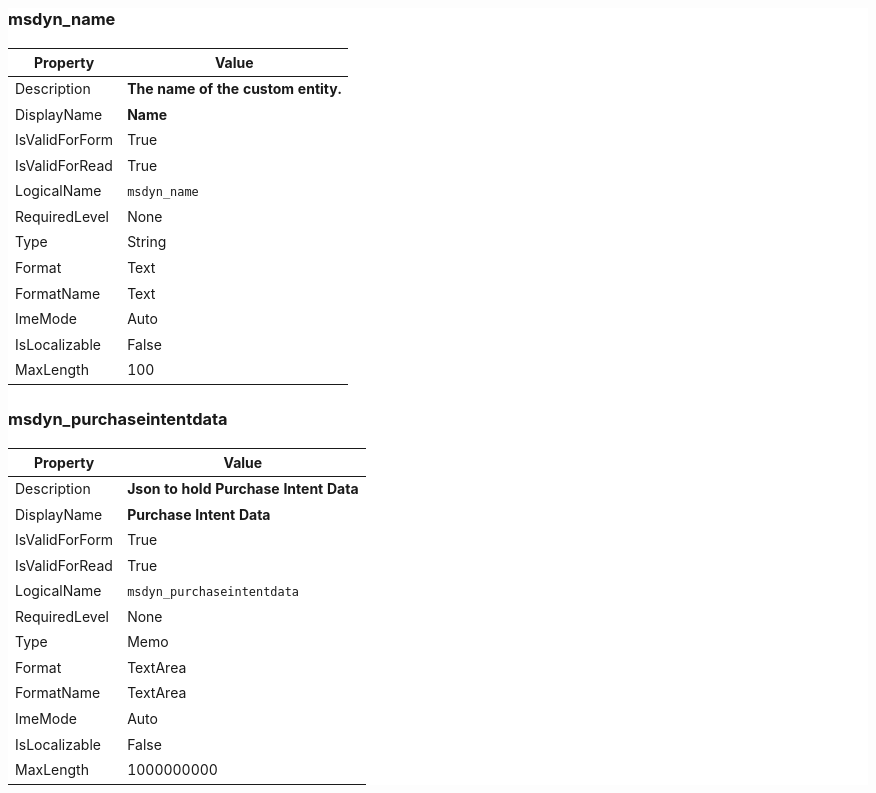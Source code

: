 ### <a name="BKMK_msdyn_name"></a> msdyn_name

|Property|Value|
|---|---|
|Description|**The name of the custom entity.**|
|DisplayName|**Name**|
|IsValidForForm|True|
|IsValidForRead|True|
|LogicalName|`msdyn_name`|
|RequiredLevel|None|
|Type|String|
|Format|Text|
|FormatName|Text|
|ImeMode|Auto|
|IsLocalizable|False|
|MaxLength|100|

### <a name="BKMK_msdyn_purchaseintentdata"></a> msdyn_purchaseintentdata

|Property|Value|
|---|---|
|Description|**Json to hold Purchase Intent Data**|
|DisplayName|**Purchase Intent Data**|
|IsValidForForm|True|
|IsValidForRead|True|
|LogicalName|`msdyn_purchaseintentdata`|
|RequiredLevel|None|
|Type|Memo|
|Format|TextArea|
|FormatName|TextArea|
|ImeMode|Auto|
|IsLocalizable|False|
|MaxLength|1000000000|
